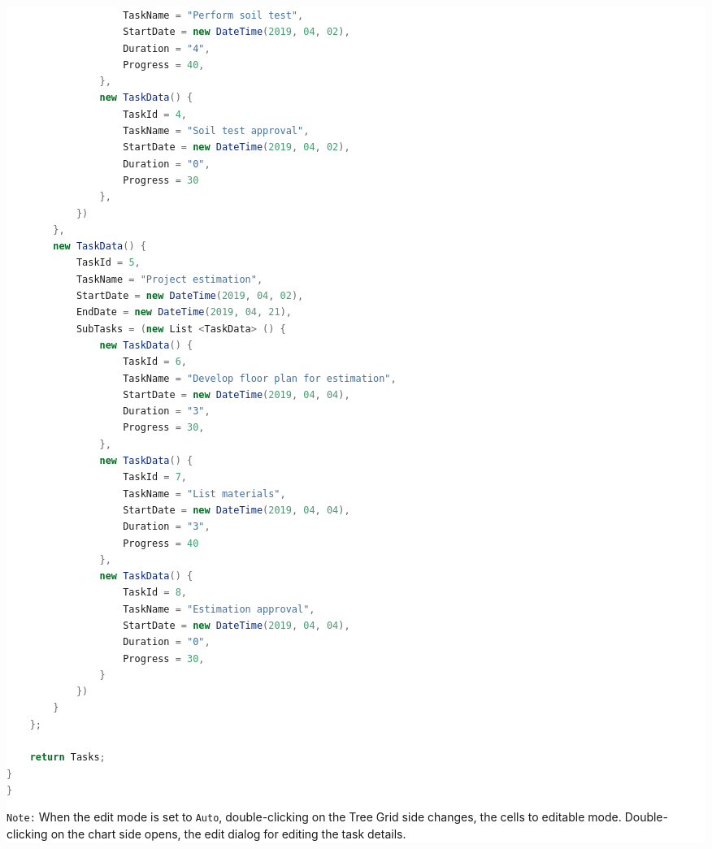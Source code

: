 ```csharp
                    TaskName = "Perform soil test",
                    StartDate = new DateTime(2019, 04, 02),
                    Duration = "4",
                    Progress = 40,
                },
                new TaskData() {
                    TaskId = 4,
                    TaskName = "Soil test approval",
                    StartDate = new DateTime(2019, 04, 02),
                    Duration = "0",
                    Progress = 30
                },
            })
        },
        new TaskData() {
            TaskId = 5,
            TaskName = "Project estimation",
            StartDate = new DateTime(2019, 04, 02),
            EndDate = new DateTime(2019, 04, 21),
            SubTasks = (new List <TaskData> () {
                new TaskData() {
                    TaskId = 6,
                    TaskName = "Develop floor plan for estimation",
                    StartDate = new DateTime(2019, 04, 04),
                    Duration = "3",
                    Progress = 30,
                },
                new TaskData() {
                    TaskId = 7,
                    TaskName = "List materials",
                    StartDate = new DateTime(2019, 04, 04),
                    Duration = "3",
                    Progress = 40
                },
                new TaskData() {
                    TaskId = 8,
                    TaskName = "Estimation approval",
                    StartDate = new DateTime(2019, 04, 04),
                    Duration = "0",
                    Progress = 30,
                }
            })
        }
    };

    return Tasks;
}
}
```

`Note:` When the edit mode is set to `Auto`, double-clicking on the Tree Grid side changes, the cells to editable mode. Double-clicking on the chart side opens, the edit dialog for editing the task details.
